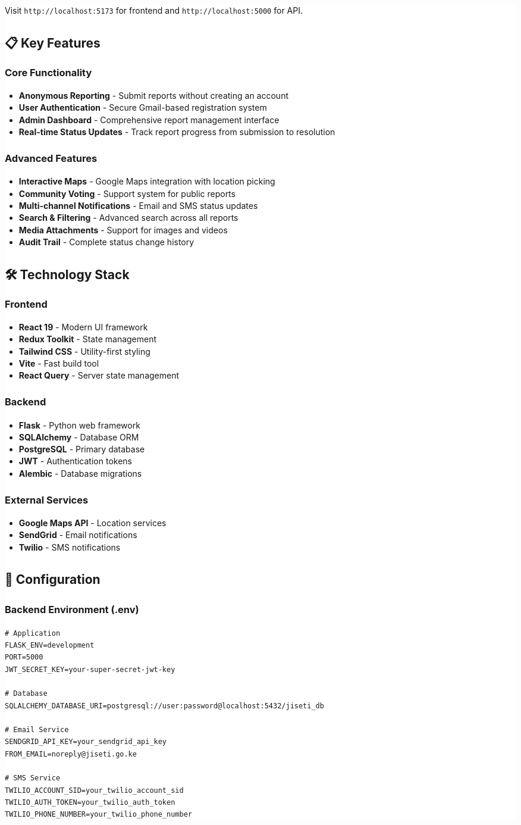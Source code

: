 Visit `http://localhost:5173` for frontend and `http://localhost:5000` for API.

## 📋 Key Features

### Core Functionality
- **Anonymous Reporting** - Submit reports without creating an account
- **User Authentication** - Secure Gmail-based registration system
- **Admin Dashboard** - Comprehensive report management interface
- **Real-time Status Updates** - Track report progress from submission to resolution

### Advanced Features
- **Interactive Maps** - Google Maps integration with location picking
- **Community Voting** - Support system for public reports
- **Multi-channel Notifications** - Email and SMS status updates
- **Search & Filtering** - Advanced search across all reports
- **Media Attachments** - Support for images and videos
- **Audit Trail** - Complete status change history

## 🛠️ Technology Stack

### Frontend
- **React 19** - Modern UI framework
- **Redux Toolkit** - State management
- **Tailwind CSS** - Utility-first styling
- **Vite** - Fast build tool
- **React Query** - Server state management

### Backend
- **Flask** - Python web framework
- **SQLAlchemy** - Database ORM
- **PostgreSQL** - Primary database
- **JWT** - Authentication tokens
- **Alembic** - Database migrations

### External Services
- **Google Maps API** - Location services
- **SendGrid** - Email notifications
- **Twilio** - SMS notifications

## 🔧 Configuration

### Backend Environment (.env)
```env
# Application
FLASK_ENV=development
PORT=5000
JWT_SECRET_KEY=your-super-secret-jwt-key

# Database
SQLALCHEMY_DATABASE_URI=postgresql://user:password@localhost:5432/jiseti_db

# Email Service
SENDGRID_API_KEY=your_sendgrid_api_key
FROM_EMAIL=noreply@jiseti.go.ke

# SMS Service
TWILIO_ACCOUNT_SID=your_twilio_account_sid
TWILIO_AUTH_TOKEN=your_twilio_auth_token
TWILIO_PHONE_NUMBER=your_twilio_phone_number
```
